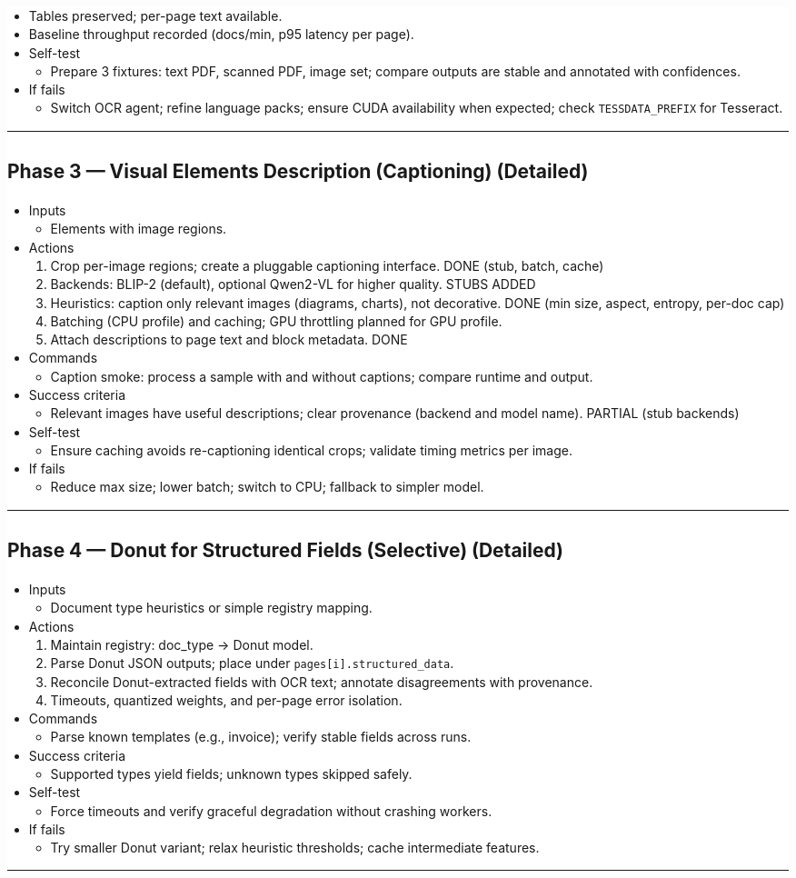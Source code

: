   - Tables preserved; per-page text available.
  - Baseline throughput recorded (docs/min, p95 latency per page).
- Self-test
  - Prepare 3 fixtures: text PDF, scanned PDF, image set; compare outputs are stable and annotated with confidences.
- If fails
  - Switch OCR agent; refine language packs; ensure CUDA availability when expected; check `TESSDATA_PREFIX` for Tesseract.

---

## Phase 3 — Visual Elements Description (Captioning) (Detailed)

- Inputs
  - Elements with image regions.
- Actions
  1) Crop per-image regions; create a pluggable captioning interface. DONE (stub, batch, cache)
  2) Backends: BLIP-2 (default), optional Qwen2-VL for higher quality. STUBS ADDED
  3) Heuristics: caption only relevant images (diagrams, charts), not decorative. DONE (min size, aspect, entropy, per-doc cap)
  4) Batching (CPU profile) and caching; GPU throttling planned for GPU profile.
  5) Attach descriptions to page text and block metadata. DONE
- Commands
  - Caption smoke: process a sample with and without captions; compare runtime and output.
- Success criteria
  - Relevant images have useful descriptions; clear provenance (backend and model name). PARTIAL (stub backends)
- Self-test
  - Ensure caching avoids re-captioning identical crops; validate timing metrics per image.
- If fails
  - Reduce max size; lower batch; switch to CPU; fallback to simpler model.

---

## Phase 4 — Donut for Structured Fields (Selective) (Detailed)

- Inputs
  - Document type heuristics or simple registry mapping.
- Actions
  1) Maintain registry: doc_type → Donut model.
  2) Parse Donut JSON outputs; place under `pages[i].structured_data`.
  3) Reconcile Donut-extracted fields with OCR text; annotate disagreements with provenance.
  4) Timeouts, quantized weights, and per-page error isolation.
- Commands
  - Parse known templates (e.g., invoice); verify stable fields across runs.
- Success criteria
  - Supported types yield fields; unknown types skipped safely.
- Self-test
  - Force timeouts and verify graceful degradation without crashing workers.
- If fails
  - Try smaller Donut variant; relax heuristic thresholds; cache intermediate features.

---
